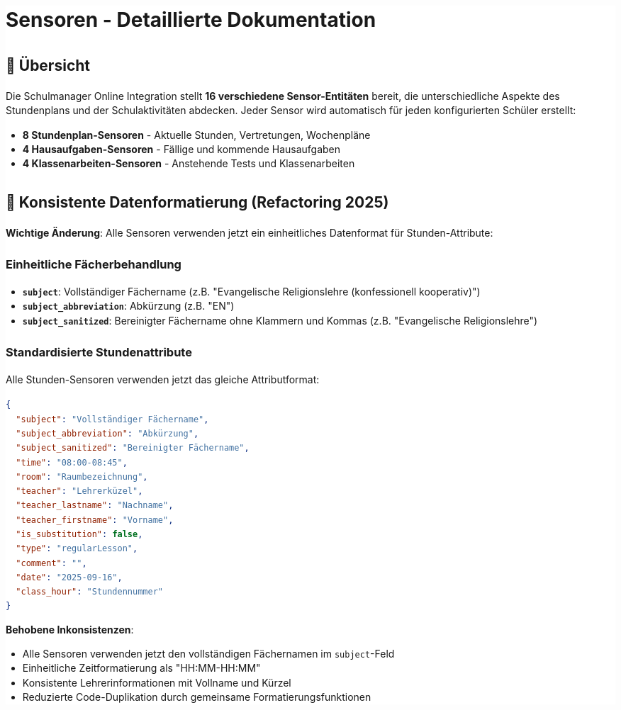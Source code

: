 # Sensoren - Detaillierte Dokumentation

## 🎯 Übersicht

Die Schulmanager Online Integration stellt **16 verschiedene Sensor-Entitäten** bereit, die unterschiedliche Aspekte des Stundenplans und der Schulaktivitäten abdecken. Jeder Sensor wird automatisch für jeden konfigurierten Schüler erstellt:

- **8 Stundenplan-Sensoren** - Aktuelle Stunden, Vertretungen, Wochenpläne
- **4 Hausaufgaben-Sensoren** - Fällige und kommende Hausaufgaben
- **4 Klassenarbeiten-Sensoren** - Anstehende Tests und Klassenarbeiten

## 🔧 Konsistente Datenformatierung (Refactoring 2025)

**Wichtige Änderung**: Alle Sensoren verwenden jetzt ein einheitliches Datenformat für Stunden-Attribute:

### Einheitliche Fächerbehandlung
- **`subject`**: Vollständiger Fächername (z.B. "Evangelische Religionslehre (konfessionell kooperativ)")
- **`subject_abbreviation`**: Abkürzung (z.B. "EN")
- **`subject_sanitized`**: Bereinigter Fächername ohne Klammern und Kommas (z.B. "Evangelische Religionslehre")

### Standardisierte Stundenattribute
Alle Stunden-Sensoren verwenden jetzt das gleiche Attributformat:
```json
{
  "subject": "Vollständiger Fächername",
  "subject_abbreviation": "Abkürzung",
  "subject_sanitized": "Bereinigter Fächername",
  "time": "08:00-08:45",
  "room": "Raumbezeichnung",
  "teacher": "Lehrerküzel",
  "teacher_lastname": "Nachname",
  "teacher_firstname": "Vorname",
  "is_substitution": false,
  "type": "regularLesson",
  "comment": "",
  "date": "2025-09-16",
  "class_hour": "Stundennummer"
}
```

**Behobene Inkonsistenzen**:
- Alle Sensoren verwenden jetzt den vollständigen Fächernamen im `subject`-Feld
- Einheitliche Zeitformatierung als "HH:MM-HH:MM"
- Konsistente Lehrerinformationen mit Vollname und Kürzel
- Reduzierte Code-Duplikation durch gemeinsame Formatierungsfunktionen

